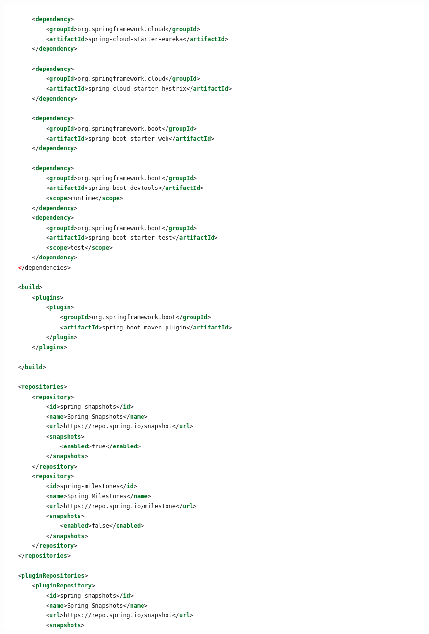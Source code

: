 ```xml

		<dependency>
			<groupId>org.springframework.cloud</groupId>
			<artifactId>spring-cloud-starter-eureka</artifactId>
		</dependency>

		<dependency>
			<groupId>org.springframework.cloud</groupId>
			<artifactId>spring-cloud-starter-hystrix</artifactId>
		</dependency>

		<dependency>
			<groupId>org.springframework.boot</groupId>
			<artifactId>spring-boot-starter-web</artifactId>
		</dependency>

		<dependency>
			<groupId>org.springframework.boot</groupId>
			<artifactId>spring-boot-devtools</artifactId>
			<scope>runtime</scope>
		</dependency>
		<dependency>
			<groupId>org.springframework.boot</groupId>
			<artifactId>spring-boot-starter-test</artifactId>
			<scope>test</scope>
		</dependency>
	</dependencies>

	<build>
		<plugins>
			<plugin>
				<groupId>org.springframework.boot</groupId>
				<artifactId>spring-boot-maven-plugin</artifactId>
			</plugin>
		</plugins>

	</build>

	<repositories>
		<repository>
			<id>spring-snapshots</id>
			<name>Spring Snapshots</name>
			<url>https://repo.spring.io/snapshot</url>
			<snapshots>
				<enabled>true</enabled>
			</snapshots>
		</repository>
		<repository>
			<id>spring-milestones</id>
			<name>Spring Milestones</name>
			<url>https://repo.spring.io/milestone</url>
			<snapshots>
				<enabled>false</enabled>
			</snapshots>
		</repository>
	</repositories>

	<pluginRepositories>
		<pluginRepository>
			<id>spring-snapshots</id>
			<name>Spring Snapshots</name>
			<url>https://repo.spring.io/snapshot</url>
			<snapshots>
```